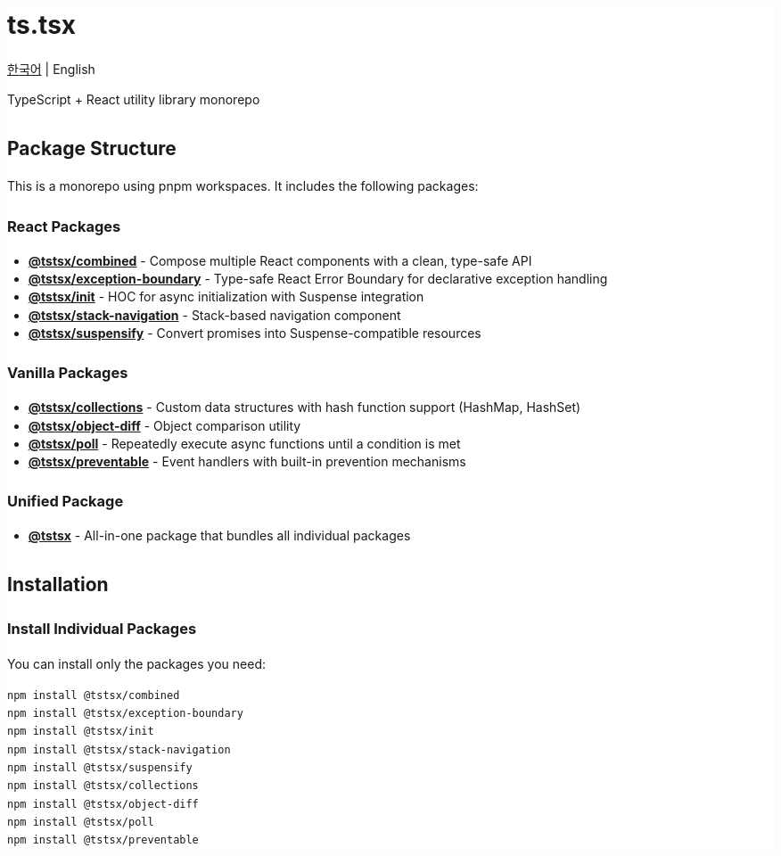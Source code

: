 # ts.tsx

[한국어](./README.ko.md) | English

TypeScript + React utility library monorepo

## Package Structure

This is a monorepo using pnpm workspaces. It includes the following packages:

### React Packages

- **[@tstsx/combined](./packages/react/combined)** - Compose multiple React components with a clean, type-safe API
- **[@tstsx/exception-boundary](./packages/react/exception-boundary)** - Type-safe React Error Boundary for declarative exception handling
- **[@tstsx/init](./packages/react/init)** - HOC for async initialization with Suspense integration
- **[@tstsx/stack-navigation](./packages/react/stack-navigation)** - Stack-based navigation component
- **[@tstsx/suspensify](./packages/react/suspensify)** - Convert promises into Suspense-compatible resources

### Vanilla Packages

- **[@tstsx/collections](./packages/vanilla/collections)** - Custom data structures with hash function support (HashMap, HashSet)
- **[@tstsx/object-diff](./packages/vanilla/object-diff)** - Object comparison utility
- **[@tstsx/poll](./packages/vanilla/poll)** - Repeatedly execute async functions until a condition is met
- **[@tstsx/preventable](./packages/vanilla/preventable)** - Event handlers with built-in prevention mechanisms

### Unified Package

- **[@tstsx](./packages/tstsx)** - All-in-one package that bundles all individual packages

## Installation

### Install Individual Packages

You can install only the packages you need:

```bash
npm install @tstsx/combined
npm install @tstsx/exception-boundary
npm install @tstsx/init
npm install @tstsx/stack-navigation
npm install @tstsx/suspensify
npm install @tstsx/collections
npm install @tstsx/object-diff
npm install @tstsx/poll
npm install @tstsx/preventable
```
